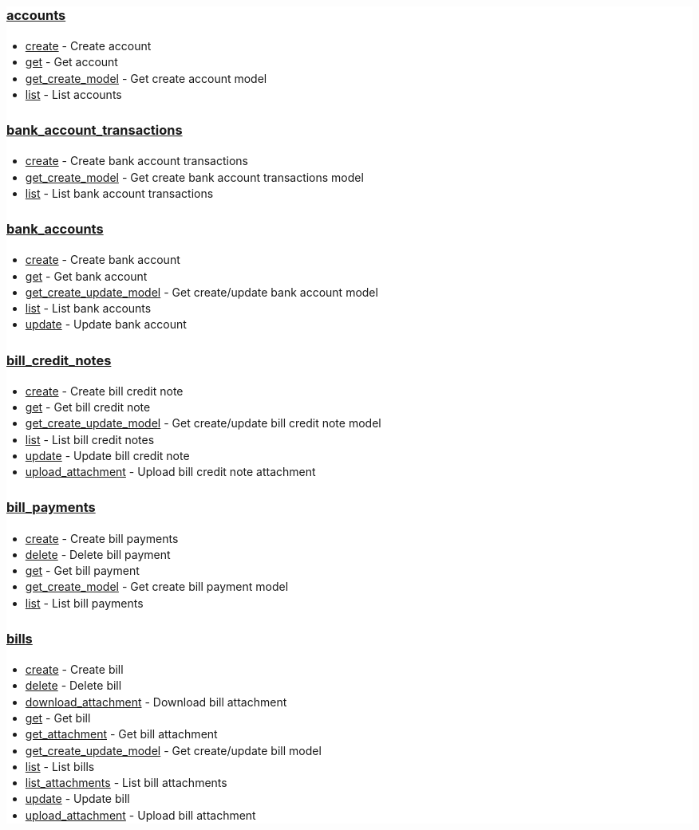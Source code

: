 ### [accounts](docs/sdks/accounts/README.md)

* [create](docs/sdks/accounts/README.md#create) - Create account
* [get](docs/sdks/accounts/README.md#get) - Get account
* [get_create_model](docs/sdks/accounts/README.md#get_create_model) - Get create account model
* [list](docs/sdks/accounts/README.md#list) - List accounts

### [bank_account_transactions](docs/sdks/bankaccounttransactions/README.md)

* [create](docs/sdks/bankaccounttransactions/README.md#create) - Create bank account transactions
* [get_create_model](docs/sdks/bankaccounttransactions/README.md#get_create_model) - Get create bank account transactions model
* [list](docs/sdks/bankaccounttransactions/README.md#list) - List bank account transactions

### [bank_accounts](docs/sdks/bankaccounts/README.md)

* [create](docs/sdks/bankaccounts/README.md#create) - Create bank account
* [get](docs/sdks/bankaccounts/README.md#get) - Get bank account
* [get_create_update_model](docs/sdks/bankaccounts/README.md#get_create_update_model) - Get create/update bank account model
* [list](docs/sdks/bankaccounts/README.md#list) - List bank accounts
* [update](docs/sdks/bankaccounts/README.md#update) - Update bank account

### [bill_credit_notes](docs/sdks/billcreditnotes/README.md)

* [create](docs/sdks/billcreditnotes/README.md#create) - Create bill credit note
* [get](docs/sdks/billcreditnotes/README.md#get) - Get bill credit note
* [get_create_update_model](docs/sdks/billcreditnotes/README.md#get_create_update_model) - Get create/update bill credit note model
* [list](docs/sdks/billcreditnotes/README.md#list) - List bill credit notes
* [update](docs/sdks/billcreditnotes/README.md#update) - Update bill credit note
* [upload_attachment](docs/sdks/billcreditnotes/README.md#upload_attachment) - Upload bill credit note attachment

### [bill_payments](docs/sdks/billpayments/README.md)

* [create](docs/sdks/billpayments/README.md#create) - Create bill payments
* [delete](docs/sdks/billpayments/README.md#delete) - Delete bill payment
* [get](docs/sdks/billpayments/README.md#get) - Get bill payment
* [get_create_model](docs/sdks/billpayments/README.md#get_create_model) - Get create bill payment model
* [list](docs/sdks/billpayments/README.md#list) - List bill payments

### [bills](docs/sdks/bills/README.md)

* [create](docs/sdks/bills/README.md#create) - Create bill
* [delete](docs/sdks/bills/README.md#delete) - Delete bill
* [download_attachment](docs/sdks/bills/README.md#download_attachment) - Download bill attachment
* [get](docs/sdks/bills/README.md#get) - Get bill
* [get_attachment](docs/sdks/bills/README.md#get_attachment) - Get bill attachment
* [get_create_update_model](docs/sdks/bills/README.md#get_create_update_model) - Get create/update bill model
* [list](docs/sdks/bills/README.md#list) - List bills
* [list_attachments](docs/sdks/bills/README.md#list_attachments) - List bill attachments
* [update](docs/sdks/bills/README.md#update) - Update bill
* [upload_attachment](docs/sdks/bills/README.md#upload_attachment) - Upload bill attachment
